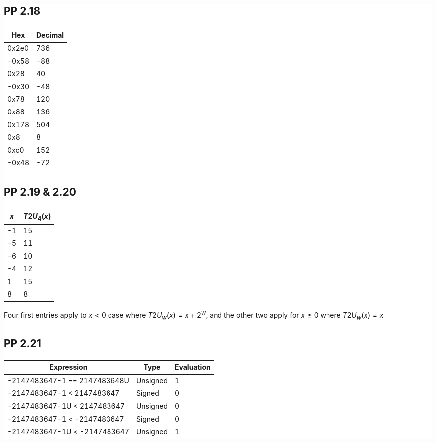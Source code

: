 ## PP 2.18


| Hex   | Decimal |
| ----- | ------- |
| 0x2e0 | 736     |
| -0x58 | -88     |
| 0x28  | 40      |
| -0x30 | -48     |
| 0x78  | 120     |
| 0x88  | 136     |
| 0x178 | 504     |
| 0x8   | 8       |
| 0xc0  | 152     |
| -0x48 | -72     |

## PP 2.19 & 2.20

| $x$ | $T 2 U_{4}(x)$ |
| --- | -------------- |
| -1  | 15             |
| -5  | 11             |
| -6  | 10             |
| -4  | 12             |
| 1   | 15             |
| 8   | 8              |
Four first entries apply to $x < 0$ case where $T 2 U_{w}(x) = x + 2^w$, and the other two apply for $x \geq 0$ where $T 2 U_{w}(x) = x$


## PP 2.21


| Expression                   | Type     | Evaluation |
| ---------------------------- | -------- | ---------- |
| -2147483647-1 == 2147483648U | Unsigned | 1          |
| -2147483647-1 < 2147483647   | Signed   | 0          |
| -2147483647-1U < 2147483647  | Unsigned | 0          |
| -2147483647-1 < -2147483647  | Signed   | 0          |
| -2147483647-1U < -2147483647 | Unsigned | 1          |
